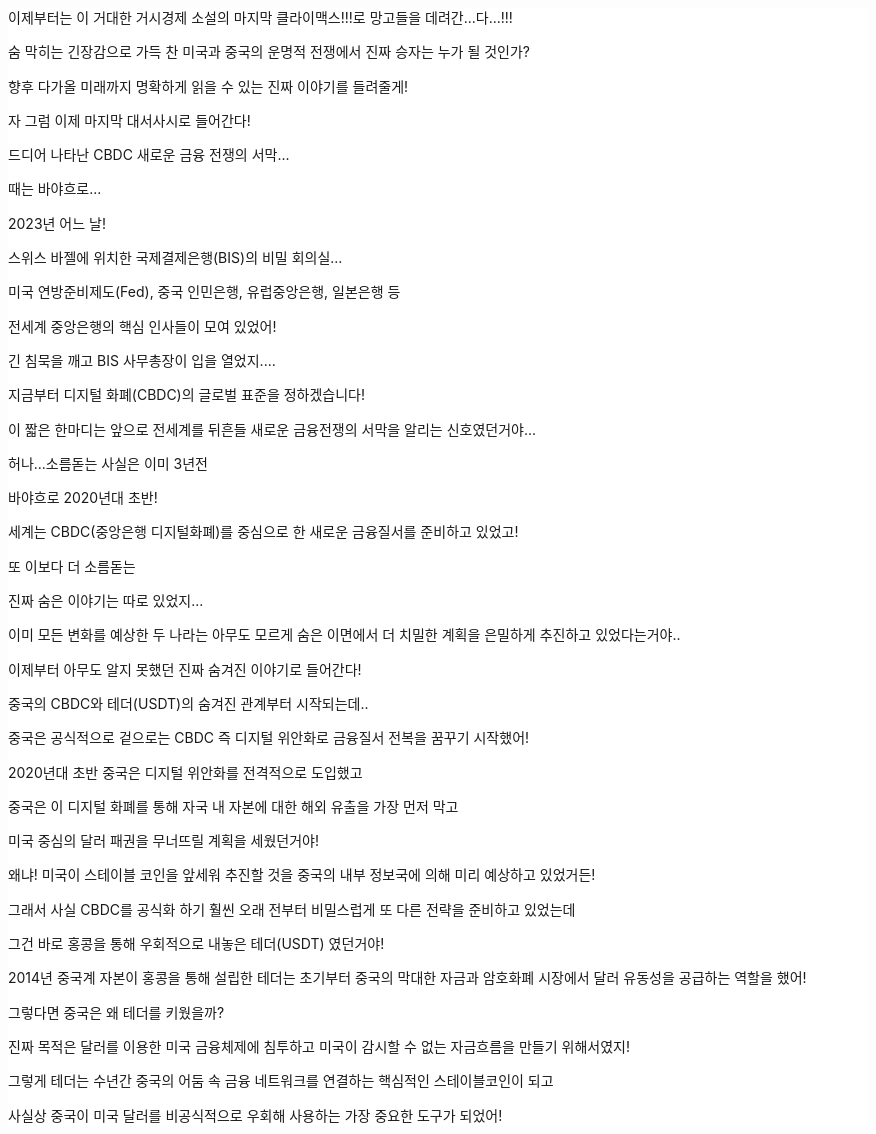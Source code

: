 이제부터는 이 거대한 거시경제 소설의 마지막 클라이맥스!!!로 망고들을 데려간...다...!!!

숨 막히는 긴장감으로 가득 찬 미국과 중국의 운명적 전쟁에서 진짜 승자는 누가 될 것인가?

향후 다가올 미래까지 명확하게 읽을 수 있는 진짜 이야기를 들려줄게!

자 그럼 이제 마지막 대서사시로 들어간다!

드디어 나타난 CBDC 새로운 금융 전쟁의 서막...

때는 바야흐로...

2023년 어느 날!

스위스 바젤에 위치한 국제결제은행(BIS)의 비밀 회의실...

미국 연방준비제도(Fed), 중국 인민은행, 유럽중앙은행, 일본은행 등

전세계 중앙은행의 핵심 인사들이 모여 있었어!

긴 침묵을 깨고 BIS 사무총장이 입을 열었지....

지금부터 디지털 화폐(CBDC)의 글로벌 표준을 정하겠습니다!

이 짧은 한마디는 앞으로 전세계를 뒤흔들 새로운 금융전쟁의 서막을 알리는 신호였던거야...

허나...소름돋는 사실은 이미 3년전

바야흐로 2020년대 초반!

세계는 CBDC(중앙은행 디지털화폐)를 중심으로 한 새로운 금융질서를 준비하고 있었고!

또 이보다 더 소름돋는

진짜 숨은 이야기는 따로 있었지...

이미 모든 변화를 예상한 두 나라는 아무도 모르게 숨은 이면에서 더 치밀한 계획을 은밀하게 추진하고 있었다는거야..

이제부터 아무도 알지 못했던 진짜 숨겨진 이야기로 들어간다!

중국의 CBDC와 테더(USDT)의 숨겨진 관계부터 시작되는데..

중국은 공식적으로 겉으로는 CBDC 즉 디지털 위안화로 금융질서 전복을 꿈꾸기 시작했어!

2020년대 초반 중국은 디지털 위안화를 전격적으로 도입했고

중국은 이 디지털 화폐를 통해 자국 내 자본에 대한 해외 유출을 가장 먼저 막고

미국 중심의 달러 패권을 무너뜨릴 계획을 세웠던거야!

왜냐! 미국이 스테이블 코인을 앞세워 추진할 것을 중국의 내부 정보국에 의해 미리 예상하고 있었거든!

그래서 사실 CBDC를 공식화 하기 훨씬 오래 전부터 비밀스럽게 또 다른 전략을 준비하고 있었는데

그건 바로 홍콩을 통해 우회적으로 내놓은 테더(USDT) 였던거야!

2014년 중국계 자본이 홍콩을 통해 설립한 테더는 초기부터 중국의 막대한 자금과 암호화폐 시장에서 달러 유동성을 공급하는 역할을 했어!

그렇다면 중국은 왜 테더를 키웠을까?

진짜 목적은 달러를 이용한 미국 금융체제에 침투하고 미국이 감시할 수 없는 자금흐름을 만들기 위해서였지!

그렇게 테더는 수년간 중국의 어둠 속 금융 네트워크를 연결하는 핵심적인 스테이블코인이 되고

사실상 중국이 미국 달러를 비공식적으로 우회해 사용하는 가장 중요한 도구가 되었어!
